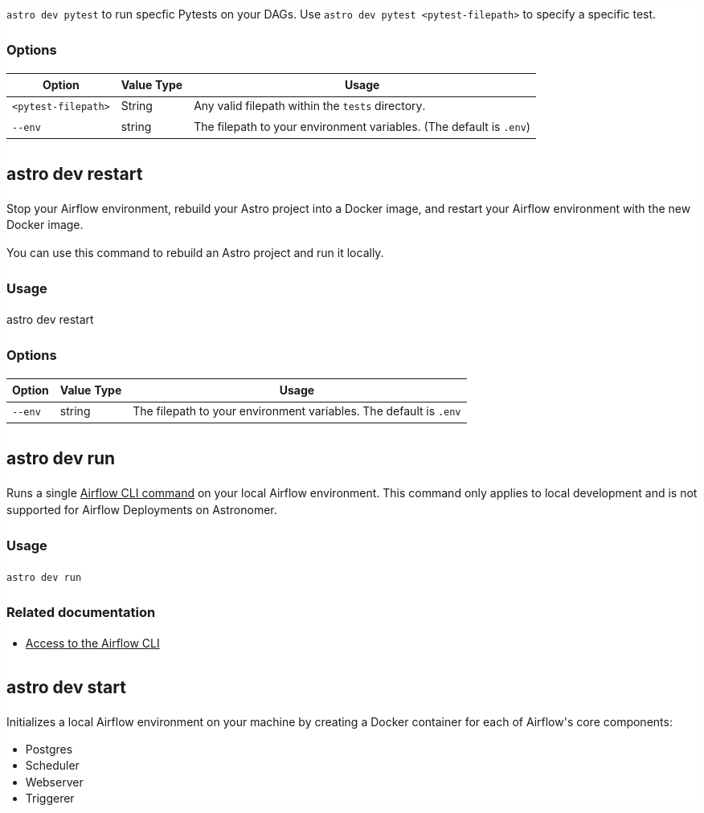 `astro dev pytest` to run specfic Pytests on your DAGs. Use `astro dev pytest <pytest-filepath>` to specify a specific test.

### Options

| Option          | Value Type | Usage                                              |
| ------------- | ---------- | -------------------------------------------------- |
|`<pytest-filepath>`| String | Any valid filepath within the `tests` directory. |
| `--env`       | string     | The filepath to your environment variables. (The default is `.env`)  |

## astro dev restart

Stop your Airflow environment, rebuild your Astro project into a Docker image, and restart your Airflow environment with the new Docker image.

You can use this command to rebuild an Astro project and run it locally.

### Usage

astro dev restart

### Options

| Option          | Value Type | Usage                                              |
| ------------- | ---------- | -------------------------------------------------- |
| `--env`       | string     | The filepath to your environment variables. The default is `.env`  |

## astro dev run

Runs a single [Airflow CLI command](https://airflow.apache.org/docs/apache-airflow/stable/cli-ref.html) on your local Airflow environment. This command only applies to local development and is not supported for Airflow Deployments on Astronomer.

### Usage

`astro dev run`

### Related documentation

- [Access to the Airflow CLI](customize-image.md#access-to-the-airflow-cli)

## astro dev start

Initializes a local Airflow environment on your machine by creating a Docker container for each of Airflow's core components:

- Postgres
- Scheduler
- Webserver
- Triggerer
